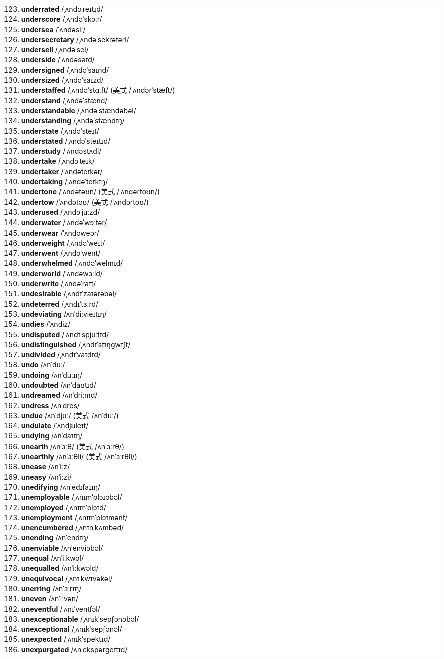 123. **underrated** /ˌʌndəˈreɪtɪd/  
124. **underscore** /ˌʌndəˈskɔːr/  
125. **undersea** /ˈʌndəsiː/  
126. **undersecretary** /ˌʌndəˈsekrətəri/  
127. **undersell** /ˌʌndəˈsel/  
128. **underside** /ˈʌndəsaɪd/  
129. **undersigned** /ˌʌndəˈsaɪnd/  
130. **undersized** /ˌʌndəˈsaɪzd/  
131. **understaffed** /ˌʌndəˈstɑːft/ (美式 /ˌʌndərˈstæft/)  
132. **understand** /ˌʌndəˈstænd/  
133. **understandable** /ˌʌndəˈstændəbəl/  
134. **understanding** /ˌʌndəˈstændɪŋ/  
135. **understate** /ˌʌndəˈsteɪt/  
136. **understated** /ˌʌndəˈsteɪtɪd/  
137. **understudy** /ˈʌndəstʌdi/  
138. **undertake** /ˌʌndəˈteɪk/  
139. **undertaker** /ˈʌndəteɪkər/  
140. **undertaking** /ˌʌndəˈteɪkɪŋ/  
141. **undertone** /ˈʌndətəʊn/ (美式 /ˈʌndərtoʊn/)  
142. **undertow** /ˈʌndətəʊ/ (美式 /ˈʌndərtoʊ/)  
143. **underused** /ˌʌndəˈjuːzd/  
144. **underwater** /ˌʌndəˈwɔːtər/  
145. **underwear** /ˈʌndəweər/  
146. **underweight** /ˌʌndəˈweɪt/  
147. **underwent** /ˌʌndəˈwent/  
148. **underwhelmed** /ˌʌndəˈwelmɪd/  
149. **underworld** /ˈʌndəwɜːld/  
150. **underwrite** /ˌʌndəˈraɪt/  
151. **undesirable** /ˌʌndɪˈzaɪərəbəl/  
152. **undeterred** /ˌʌndɪˈtɜːrd/  
153. **undeviating** /ʌnˈdiːvieɪtɪŋ/  
154. **undies** /ˈʌndiz/  
155. **undisputed** /ˌʌndɪˈspjuːtɪd/  
156. **undistinguished** /ˌʌndɪˈstɪŋɡwɪʃt/  
157. **undivided** /ˌʌndɪˈvaɪdɪd/  
158. **undo** /ʌnˈduː/  
159. **undoing** /ʌnˈduːɪŋ/  
160. **undoubted** /ʌnˈdaʊtɪd/  
161. **undreamed** /ʌnˈdriːmd/  
162. **undress** /ʌnˈdres/  
163. **undue** /ʌnˈdjuː/ (美式 /ʌnˈduː/)  
164. **undulate** /ˈʌndjʊleɪt/  
165. **undying** /ʌnˈdaɪɪŋ/  
166. **unearth** /ʌnˈɜːθ/ (美式 /ʌnˈɜːrθ/)  
167. **unearthly** /ʌnˈɜːθli/ (美式 /ʌnˈɜːrθli/)  
168. **unease** /ʌnˈiːz/  
169. **uneasy** /ʌnˈiːzi/  
170. **unedifying** /ʌnˈedɪfaɪɪŋ/  
171. **unemployable** /ˌʌnɪmˈplɔɪəbəl/  
172. **unemployed** /ˌʌnɪmˈplɔɪd/  
173. **unemployment** /ˌʌnɪmˈplɔɪmənt/  
174. **unencumbered** /ˌʌnɪnˈkʌmbəd/  
175. **unending** /ʌnˈendɪŋ/  
176. **unenviable** /ʌnˈenviəbəl/  
177. **unequal** /ʌnˈiːkwəl/  
178. **unequalled** /ʌnˈiːkwəld/  
179. **unequivocal** /ˌʌnɪˈkwɪvəkəl/  
180. **unerring** /ʌnˈɜːrɪŋ/  
181. **uneven** /ʌnˈiːvən/  
182. **uneventful** /ˌʌnɪˈventfəl/  
183. **unexceptionable** /ˌʌnɪkˈsepʃənəbəl/  
184. **unexceptional** /ˌʌnɪkˈsepʃənəl/  
185. **unexpected** /ˌʌnɪkˈspektɪd/  
186. **unexpurgated** /ʌnˈekspərɡeɪtɪd/  
